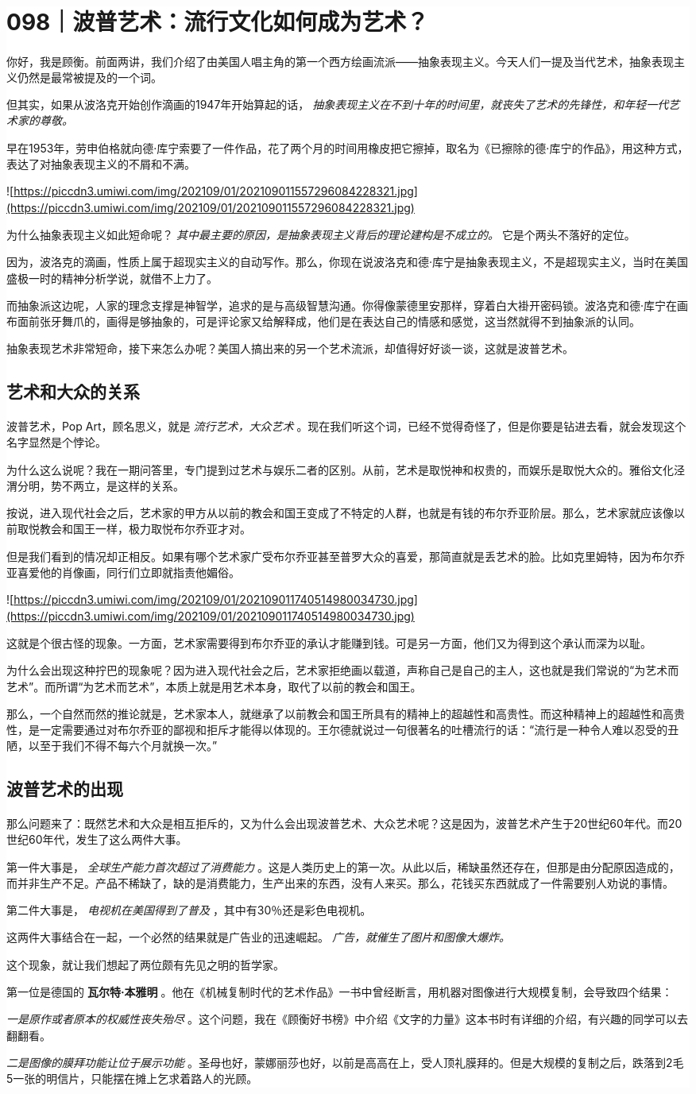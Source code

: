 # 098｜波普艺术：流行文化如何成为艺术？

你好，我是顾衡。前面两讲，我们介绍了由美国人唱主角的第一个西方绘画流派——抽象表现主义。今天人们一提及当代艺术，抽象表现主义仍然是最常被提及的一个词。

但其实，如果从波洛克开始创作滴画的1947年开始算起的话， *抽象表现主义在不到十年的时间里，就丧失了艺术的先锋性，和年轻一代艺术家的尊敬。*

早在1953年，劳申伯格就向德·库宁索要了一件作品，花了两个月的时间用橡皮把它擦掉，取名为《已擦除的德·库宁的作品》，用这种方式，表达了对抽象表现主义的不屑和不满。

![https://piccdn3.umiwi.com/img/202109/01/202109011557296084228321.jpg](https://piccdn3.umiwi.com/img/202109/01/202109011557296084228321.jpg)

为什么抽象表现主义如此短命呢？ *其中最主要的原因，是抽象表现主义背后的理论建构是不成立的。* 它是个两头不落好的定位。

因为，波洛克的滴画，性质上属于超现实主义的自动写作。那么，你现在说波洛克和德·库宁是抽象表现主义，不是超现实主义，当时在美国盛极一时的精神分析学说，就借不上力了。

而抽象派这边呢，人家的理念支撑是神智学，追求的是与高级智慧沟通。你得像蒙德里安那样，穿着白大褂开密码锁。波洛克和德·库宁在画布面前张牙舞爪的，画得是够抽象的，可是评论家又给解释成，他们是在表达自己的情感和感觉，这当然就得不到抽象派的认同。

抽象表现艺术非常短命，接下来怎么办呢？美国人搞出来的另一个艺术流派，却值得好好谈一谈，这就是波普艺术。

## 艺术和大众的关系

波普艺术，Pop Art，顾名思义，就是 *流行艺术，大众艺术* 。现在我们听这个词，已经不觉得奇怪了，但是你要是钻进去看，就会发现这个名字显然是个悖论。

为什么这么说呢？我在一期问答里，专门提到过艺术与娱乐二者的区别。从前，艺术是取悦神和权贵的，而娱乐是取悦大众的。雅俗文化泾渭分明，势不两立，是这样的关系。

按说，进入现代社会之后，艺术家的甲方从以前的教会和国王变成了不特定的人群，也就是有钱的布尔乔亚阶层。那么，艺术家就应该像以前取悦教会和国王一样，极力取悦布尔乔亚才对。

但是我们看到的情况却正相反。如果有哪个艺术家广受布尔乔亚甚至普罗大众的喜爱，那简直就是丢艺术的脸。比如克里姆特，因为布尔乔亚喜爱他的肖像画，同行们立即就指责他媚俗。

![https://piccdn3.umiwi.com/img/202109/01/202109011740514980034730.jpg](https://piccdn3.umiwi.com/img/202109/01/202109011740514980034730.jpg)

这就是个很古怪的现象。一方面，艺术家需要得到布尔乔亚的承认才能赚到钱。可是另一方面，他们又为得到这个承认而深为以耻。

为什么会出现这种拧巴的现象呢？因为进入现代社会之后，艺术家拒绝画以载道，声称自己是自己的主人，这也就是我们常说的“为艺术而艺术”。而所谓“为艺术而艺术”，本质上就是用艺术本身，取代了以前的教会和国王。

那么，一个自然而然的推论就是，艺术家本人，就继承了以前教会和国王所具有的精神上的超越性和高贵性。而这种精神上的超越性和高贵性，是一定需要通过对布尔乔亚的鄙视和拒斥才能得以体现的。王尔德就说过一句很著名的吐槽流行的话：“流行是一种令人难以忍受的丑陋，以至于我们不得不每六个月就换一次。”

## 波普艺术的出现

那么问题来了：既然艺术和大众是相互拒斥的，又为什么会出现波普艺术、大众艺术呢？这是因为，波普艺术产生于20世纪60年代。而20世纪60年代，发生了这么两件大事。

第一件大事是， *全球生产能力首次超过了消费能力* 。这是人类历史上的第一次。从此以后，稀缺虽然还存在，但那是由分配原因造成的，而并非生产不足。产品不稀缺了，缺的是消费能力，生产出来的东西，没有人来买。那么，花钱买东西就成了一件需要别人劝说的事情。

第二件大事是， *电视机在美国得到了普及* ，其中有30％还是彩色电视机。

这两件大事结合在一起，一个必然的结果就是广告业的迅速崛起。 *广告，就催生了图片和图像大爆炸。*

这个现象，就让我们想起了两位颇有先见之明的哲学家。

第一位是德国的 **瓦尔特·本雅明** 。他在《机械复制时代的艺术作品》一书中曾经断言，用机器对图像进行大规模复制，会导致四个结果：

 *一是原作或者原本的权威性丧失殆尽* 。这个问题，我在《顾衡好书榜》中介绍《文字的力量》这本书时有详细的介绍，有兴趣的同学可以去翻翻看。

 *二是图像的膜拜功能让位于展示功能* 。圣母也好，蒙娜丽莎也好，以前是高高在上，受人顶礼膜拜的。但是大规模的复制之后，跌落到2毛5一张的明信片，只能摆在摊上乞求着路人的光顾。
